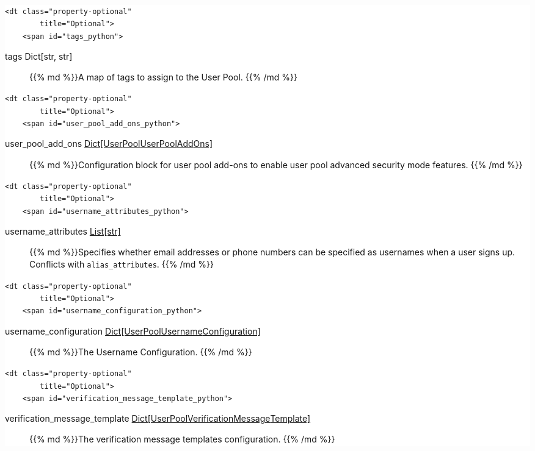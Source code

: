     <dt class="property-optional"
            title="Optional">
        <span id="tags_python">
<a href="#tags_python" style="color: inherit; text-decoration: inherit;">tags</a>
</span> 
        <span class="property-indicator"></span>
        <span class="property-type">Dict[str, str]</span>
    </dt>
    <dd>{{% md %}}A map of tags to assign to the User Pool.
{{% /md %}}</dd>

    <dt class="property-optional"
            title="Optional">
        <span id="user_pool_add_ons_python">
<a href="#user_pool_add_ons_python" style="color: inherit; text-decoration: inherit;">user_<wbr>pool_<wbr>add_<wbr>ons</a>
</span> 
        <span class="property-indicator"></span>
        <span class="property-type"><a href="#userpooluserpooladdons">Dict[User<wbr>Pool<wbr>User<wbr>Pool<wbr>Add<wbr>Ons]</a></span>
    </dt>
    <dd>{{% md %}}Configuration block for user pool add-ons to enable user pool advanced security mode features.
{{% /md %}}</dd>

    <dt class="property-optional"
            title="Optional">
        <span id="username_attributes_python">
<a href="#username_attributes_python" style="color: inherit; text-decoration: inherit;">username_<wbr>attributes</a>
</span> 
        <span class="property-indicator"></span>
        <span class="property-type"><a href="https://docs.python.org/3/library/stdtypes.html">List[str]</a></span>
    </dt>
    <dd>{{% md %}}Specifies whether email addresses or phone numbers can be specified as usernames when a user signs up. Conflicts with `alias_attributes`.
{{% /md %}}</dd>

    <dt class="property-optional"
            title="Optional">
        <span id="username_configuration_python">
<a href="#username_configuration_python" style="color: inherit; text-decoration: inherit;">username_<wbr>configuration</a>
</span> 
        <span class="property-indicator"></span>
        <span class="property-type"><a href="#userpoolusernameconfiguration">Dict[User<wbr>Pool<wbr>Username<wbr>Configuration]</a></span>
    </dt>
    <dd>{{% md %}}The Username Configuration.
{{% /md %}}</dd>

    <dt class="property-optional"
            title="Optional">
        <span id="verification_message_template_python">
<a href="#verification_message_template_python" style="color: inherit; text-decoration: inherit;">verification_<wbr>message_<wbr>template</a>
</span> 
        <span class="property-indicator"></span>
        <span class="property-type"><a href="#userpoolverificationmessagetemplate">Dict[User<wbr>Pool<wbr>Verification<wbr>Message<wbr>Template]</a></span>
    </dt>
    <dd>{{% md %}}The verification message templates configuration.
{{% /md %}}</dd>

